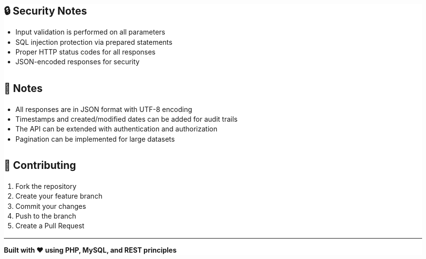 ## 🔒 Security Notes

- Input validation is performed on all parameters
- SQL injection protection via prepared statements
- Proper HTTP status codes for all responses
- JSON-encoded responses for security

## 📝 Notes

- All responses are in JSON format with UTF-8 encoding
- Timestamps and created/modified dates can be added for audit trails
- The API can be extended with authentication and authorization
- Pagination can be implemented for large datasets

## 🤝 Contributing

1. Fork the repository
2. Create your feature branch
3. Commit your changes
4. Push to the branch
5. Create a Pull Request

---

**Built with ❤️ using PHP, MySQL, and REST principles**